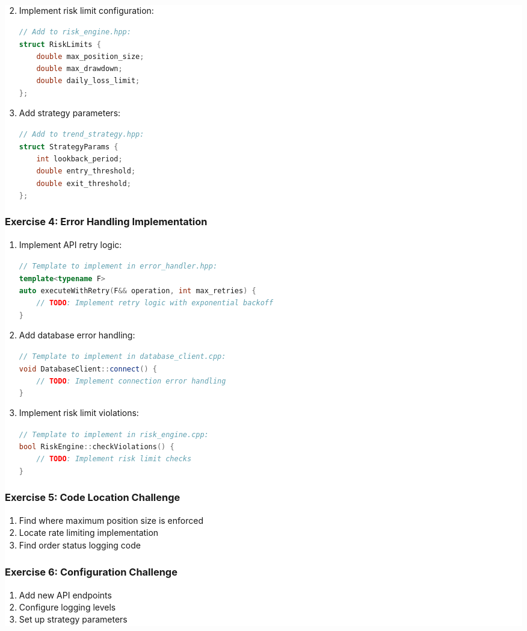 2. Implement risk limit configuration:
   ```cpp
   // Add to risk_engine.hpp:
   struct RiskLimits {
       double max_position_size;
       double max_drawdown;
       double daily_loss_limit;
   };
   ```

3. Add strategy parameters:
   ```cpp
   // Add to trend_strategy.hpp:
   struct StrategyParams {
       int lookback_period;
       double entry_threshold;
       double exit_threshold;
   };
   ```

### Exercise 4: Error Handling Implementation
1. Implement API retry logic:
   ```cpp
   // Template to implement in error_handler.hpp:
   template<typename F>
   auto executeWithRetry(F&& operation, int max_retries) {
       // TODO: Implement retry logic with exponential backoff
   }
   ```

2. Add database error handling:
   ```cpp
   // Template to implement in database_client.cpp:
   void DatabaseClient::connect() {
       // TODO: Implement connection error handling
   }
   ```

3. Implement risk limit violations:
   ```cpp
   // Template to implement in risk_engine.cpp:
   bool RiskEngine::checkViolations() {
       // TODO: Implement risk limit checks
   }
   ```

### Exercise 5: Code Location Challenge
1. Find where maximum position size is enforced
2. Locate rate limiting implementation
3. Find order status logging code

### Exercise 6: Configuration Challenge
1. Add new API endpoints
2. Configure logging levels
3. Set up strategy parameters
